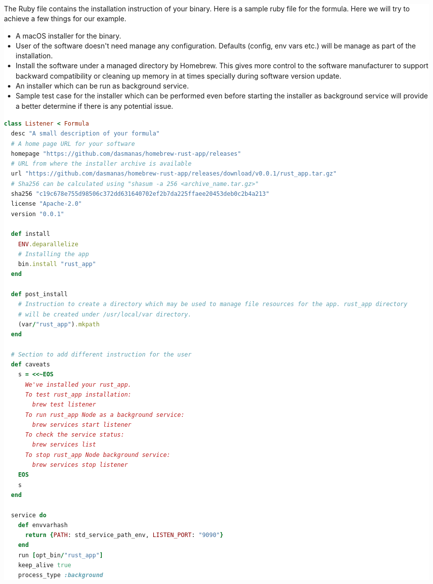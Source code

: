The Ruby file contains the installation instruction of your binary. Here is a sample ruby file for the formula. Here we
will try to achieve a few things for our example.
- A macOS installer for the binary.
- User of the software doesn't need manage any configuration. Defaults (config, env vars etc.) will be manage as part of
the installation.
- Install the software under a managed directory by Homebrew. This gives more control to the software manufacturer to
support backward compatibility or cleaning up memory in at times specially during software version update.
- An installer which can be run as background service.
- Sample test case for the installer which can be performed even before starting the installer as background service
will provide a better determine if there is any potential issue.

```ruby
class Listener < Formula
  desc "A small description of your formula"
  # A home page URL for your software
  homepage "https://github.com/dasmanas/homebrew-rust-app/releases"
  # URL from where the installer archive is available
  url "https://github.com/dasmanas/homebrew-rust-app/releases/download/v0.0.1/rust_app.tar.gz"
  # Sha256 can be calculated using "shasum -a 256 <archive_name.tar.gz>"
  sha256 "c19c678e755d98506c372dd631640702ef2b7da225ffaee20453deb0c2b4a213"
  license "Apache-2.0"
  version "0.0.1"

  def install
    ENV.deparallelize
    # Installing the app
    bin.install "rust_app"
  end

  def post_install
    # Instruction to create a directory which may be used to manage file resources for the app. rust_app directory
    # will be created under /usr/local/var directory.
    (var/"rust_app").mkpath
  end

  # Section to add different instruction for the user
  def caveats
    s = <<~EOS
      We've installed your rust_app.
      To test rust_app installation:
        brew test listener
      To run rust_app Node as a background service:
        brew services start listener 
      To check the service status:
        brew services list
      To stop rust_app Node background service:
        brew services stop listener
    EOS
    s
  end

  service do
    def envvarhash
      return {PATH: std_service_path_env, LISTEN_PORT: "9090"}
    end
    run [opt_bin/"rust_app"]
    keep_alive true
    process_type :background
```